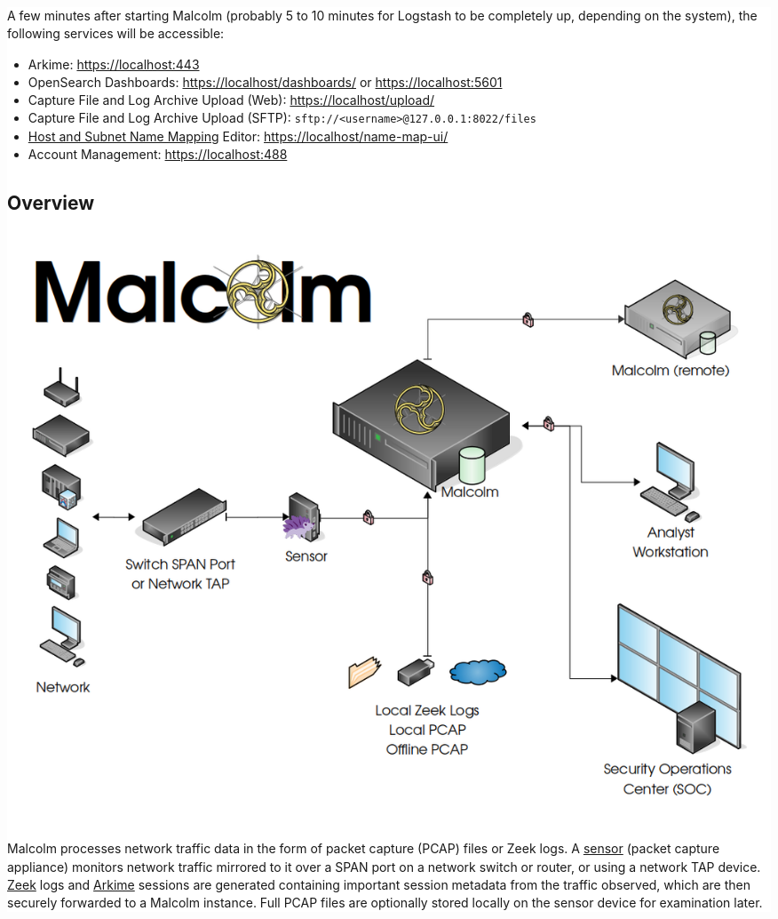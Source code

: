A few minutes after starting Malcolm (probably 5 to 10 minutes for Logstash to be completely up, depending on the system), the following services will be accessible:

* Arkime: [https://localhost:443](https://localhost:443)
* OpenSearch Dashboards: [https://localhost/dashboards/](https://localhost/dashboards/) or [https://localhost:5601](https://localhost:5601)
* Capture File and Log Archive Upload (Web): [https://localhost/upload/](https://localhost/upload/)
* Capture File and Log Archive Upload (SFTP): `sftp://<username>@127.0.0.1:8022/files`
* [Host and Subnet Name Mapping](#HostAndSubnetNaming) Editor: [https://localhost/name-map-ui/](https://localhost/name-map-ui/)
* Account Management: [https://localhost:488](https://localhost:488)

## <a name="Overview"></a>Overview

![Malcolm Network Diagram](./docs/images/malcolm_network_diagram.png)

Malcolm processes network traffic data in the form of packet capture (PCAP) files or Zeek logs. A [sensor](#Hedgehog) (packet capture appliance) monitors network traffic mirrored to it over a SPAN port on a network switch or router, or using a network TAP device. [Zeek](https://www.zeek.org/index.html) logs and [Arkime](https://molo.ch/) sessions are generated containing important session metadata from the traffic observed, which are then securely forwarded to a Malcolm instance. Full PCAP files are optionally stored locally on the sensor device for examination later.
